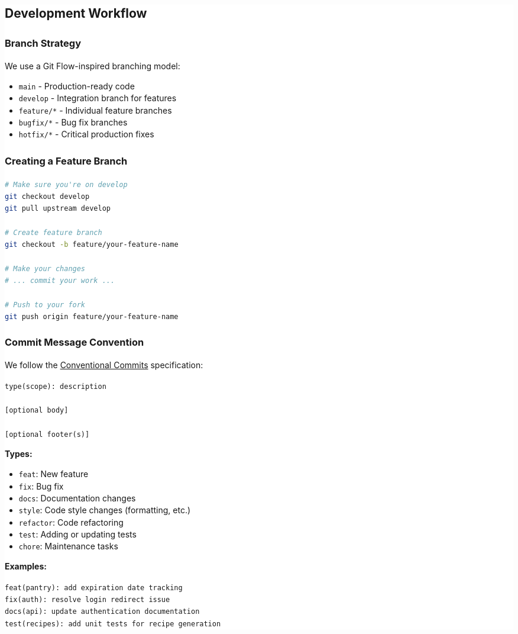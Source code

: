 ## Development Workflow

### Branch Strategy

We use a Git Flow-inspired branching model:

- `main` - Production-ready code
- `develop` - Integration branch for features
- `feature/*` - Individual feature branches
- `bugfix/*` - Bug fix branches
- `hotfix/*` - Critical production fixes

### Creating a Feature Branch

```bash
# Make sure you're on develop
git checkout develop
git pull upstream develop

# Create feature branch
git checkout -b feature/your-feature-name

# Make your changes
# ... commit your work ...

# Push to your fork
git push origin feature/your-feature-name
```

### Commit Message Convention

We follow the [Conventional Commits](https://conventionalcommits.org/) specification:

```
type(scope): description

[optional body]

[optional footer(s)]
```

**Types:**
- `feat`: New feature
- `fix`: Bug fix
- `docs`: Documentation changes
- `style`: Code style changes (formatting, etc.)
- `refactor`: Code refactoring
- `test`: Adding or updating tests
- `chore`: Maintenance tasks

**Examples:**
```
feat(pantry): add expiration date tracking
fix(auth): resolve login redirect issue
docs(api): update authentication documentation
test(recipes): add unit tests for recipe generation
```
